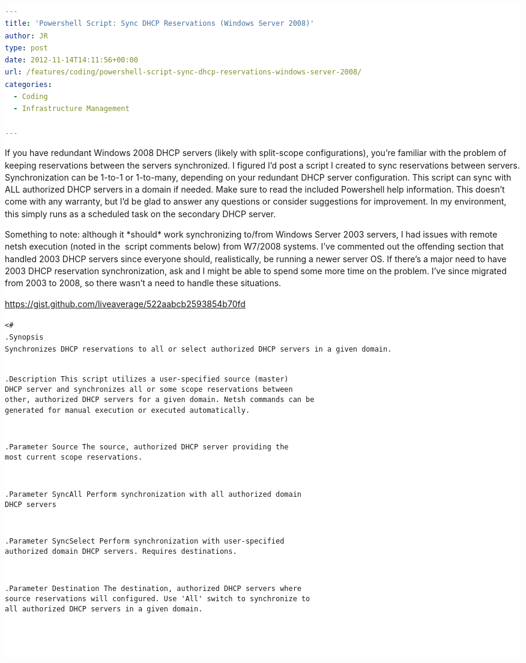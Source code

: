 ```yaml
---
title: 'Powershell Script: Sync DHCP Reservations (Windows Server 2008)'
author: JR
type: post
date: 2012-11-14T14:11:56+00:00
url: /features/coding/powershell-script-sync-dhcp-reservations-windows-server-2008/
categories:
  - Coding
  - Infrastructure Management

---
```

If you have redundant Windows 2008 DHCP servers (likely with split-scope configurations), you&#8217;re familiar with the problem of keeping reservations between the servers synchronized. I figured I&#8217;d post a script I created to sync reservations between servers. Synchronization can be 1-to-1 or 1-to-many, depending on your redundant DHCP server configuration. This script can sync with ALL authorized DHCP servers in a domain if needed. Make sure to read the included Powershell help information. This doesn&#8217;t come with any warranty, but I&#8217;d be glad to answer any questions or consider suggestions for improvement. In my environment, this simply runs as a scheduled task on the secondary DHCP server.

Something to note: although it \*should\* work synchronizing to/from Windows Server 2003 servers, I had issues with remote netsh execution (noted in the  script comments below) from W7/2008 systems. I&#8217;ve commented out the offending section that handled 2003 DHCP servers since everyone should, realistically, be running a newer server OS. If there&#8217;s a major need to have 2003 DHCP reservation synchronization, ask and I might be able to spend some more time on the problem. I&#8217;ve since migrated from 2003 to 2008, so there wasn&#8217;t a need to handle these situations.

<a title="Sync-Dhcp-Reservations.ps1" href="https://gist.github.com/liveaverage/522aabcb2593854b70fd" target="_blank">https://gist.github.com/liveaverage/522aabcb2593854b70fd</a>

<div class="code-embed-wrapper">
  <pre class="language-bash code-embed-pre line-numbers" ><code class="language-bash code-embed-code">&lt;#
.Synopsis
Synchronizes DHCP reservations to all or select authorized DHCP servers in a given domain.

.Description
This script utilizes a user-specified source (master) DHCP server and synchronizes
all or some scope reservations between other, authorized DHCP servers for a given domain.
Netsh commands can be generated for manual execution or executed automatically.

.Parameter Source
The source, authorized DHCP server providing the most current scope reservations.

.Parameter SyncAll
Perform synchronization with all authorized domain DHCP servers

.Parameter SyncSelect
Perform synchronization with user-specified authorized domain DHCP servers. Requires destinations.

.Parameter Destination
The destination, authorized DHCP servers where source reservations will configured.
Use &#039;All&#039; switch to synchronize to all authorized DHCP servers in a given domain.
